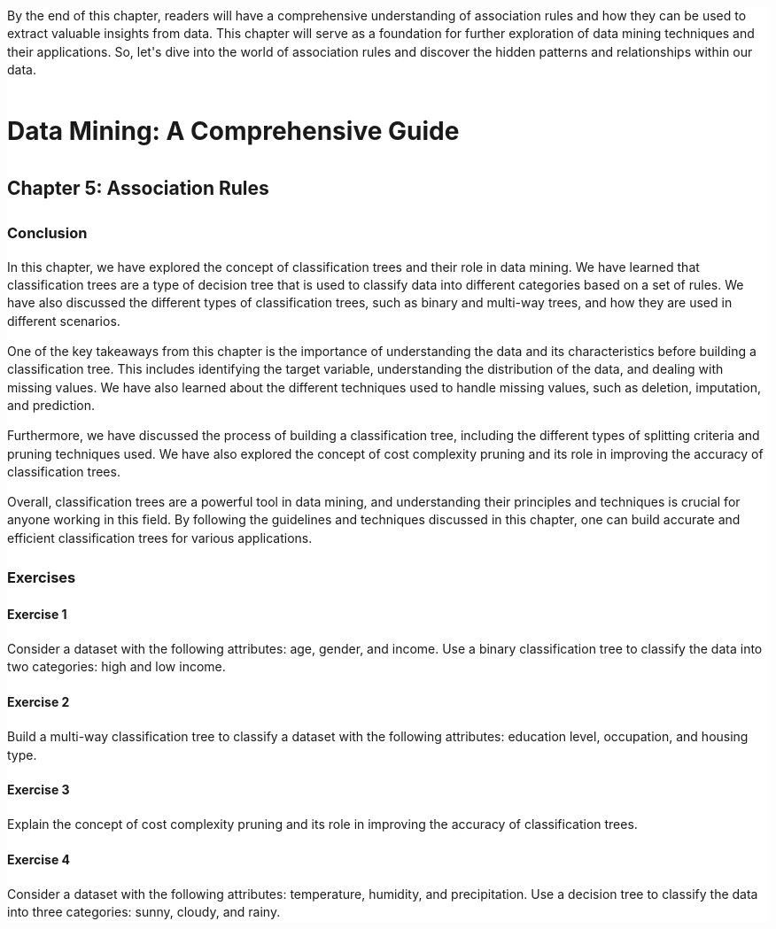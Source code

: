 By the end of this chapter, readers will have a comprehensive understanding of association rules and how they can be used to extract valuable insights from data. This chapter will serve as a foundation for further exploration of data mining techniques and their applications. So, let's dive into the world of association rules and discover the hidden patterns and relationships within our data.


# Data Mining: A Comprehensive Guide

## Chapter 5: Association Rules




### Conclusion

In this chapter, we have explored the concept of classification trees and their role in data mining. We have learned that classification trees are a type of decision tree that is used to classify data into different categories based on a set of rules. We have also discussed the different types of classification trees, such as binary and multi-way trees, and how they are used in different scenarios.

One of the key takeaways from this chapter is the importance of understanding the data and its characteristics before building a classification tree. This includes identifying the target variable, understanding the distribution of the data, and dealing with missing values. We have also learned about the different techniques used to handle missing values, such as deletion, imputation, and prediction.

Furthermore, we have discussed the process of building a classification tree, including the different types of splitting criteria and pruning techniques used. We have also explored the concept of cost complexity pruning and its role in improving the accuracy of classification trees.

Overall, classification trees are a powerful tool in data mining, and understanding their principles and techniques is crucial for anyone working in this field. By following the guidelines and techniques discussed in this chapter, one can build accurate and efficient classification trees for various applications.

### Exercises

#### Exercise 1
Consider a dataset with the following attributes: age, gender, and income. Use a binary classification tree to classify the data into two categories: high and low income.

#### Exercise 2
Build a multi-way classification tree to classify a dataset with the following attributes: education level, occupation, and housing type.

#### Exercise 3
Explain the concept of cost complexity pruning and its role in improving the accuracy of classification trees.

#### Exercise 4
Consider a dataset with the following attributes: temperature, humidity, and precipitation. Use a decision tree to classify the data into three categories: sunny, cloudy, and rainy.
